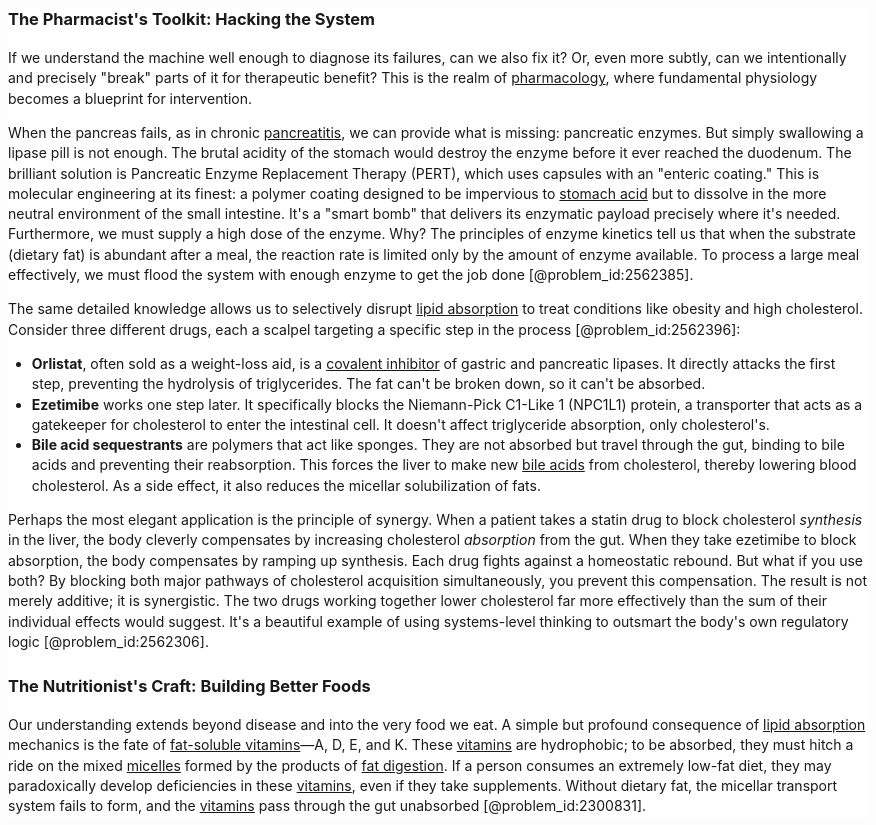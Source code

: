 ### The Pharmacist's Toolkit: Hacking the System

If we understand the machine well enough to diagnose its failures, can we also fix it? Or, even more subtly, can we intentionally and precisely "break" parts of it for therapeutic benefit? This is the realm of [pharmacology](@article_id:141917), where fundamental physiology becomes a blueprint for intervention.

When the pancreas fails, as in chronic [pancreatitis](@article_id:167052), we can provide what is missing: pancreatic enzymes. But simply swallowing a lipase pill is not enough. The brutal acidity of the stomach would destroy the enzyme before it ever reached the duodenum. The brilliant solution is Pancreatic Enzyme Replacement Therapy (PERT), which uses capsules with an "enteric coating." This is molecular engineering at its finest: a polymer coating designed to be impervious to [stomach acid](@article_id:147879) but to dissolve in the more neutral environment of the small intestine. It's a "smart bomb" that delivers its enzymatic payload precisely where it's needed. Furthermore, we must supply a high dose of the enzyme. Why? The principles of enzyme kinetics tell us that when the substrate (dietary fat) is abundant after a meal, the reaction rate is limited only by the amount of enzyme available. To process a large meal effectively, we must flood the system with enough enzyme to get the job done [@problem_id:2562385].

The same detailed knowledge allows us to selectively disrupt [lipid absorption](@article_id:166196) to treat conditions like obesity and high cholesterol. Consider three different drugs, each a scalpel targeting a specific step in the process [@problem_id:2562396]:
- **Orlistat**, often sold as a weight-loss aid, is a [covalent inhibitor](@article_id:174897) of gastric and pancreatic lipases. It directly attacks the first step, preventing the hydrolysis of triglycerides. The fat can't be broken down, so it can't be absorbed.
- **Ezetimibe** works one step later. It specifically blocks the Niemann-Pick C1-Like 1 (NPC1L1) protein, a transporter that acts as a gatekeeper for cholesterol to enter the intestinal cell. It doesn't affect triglyceride absorption, only cholesterol's.
- **Bile acid sequestrants** are polymers that act like sponges. They are not absorbed but travel through the gut, binding to bile acids and preventing their reabsorption. This forces the liver to make new [bile acids](@article_id:173682) from cholesterol, thereby lowering blood cholesterol. As a side effect, it also reduces the micellar solubilization of fats.

Perhaps the most elegant application is the principle of synergy. When a patient takes a statin drug to block cholesterol *synthesis* in the liver, the body cleverly compensates by increasing cholesterol *absorption* from the gut. When they take ezetimibe to block absorption, the body compensates by ramping up synthesis. Each drug fights against a homeostatic rebound. But what if you use both? By blocking both major pathways of cholesterol acquisition simultaneously, you prevent this compensation. The result is not merely additive; it is synergistic. The two drugs working together lower cholesterol far more effectively than the sum of their individual effects would suggest. It's a beautiful example of using systems-level thinking to outsmart the body's own regulatory logic [@problem_id:2562306].

### The Nutritionist's Craft: Building Better Foods

Our understanding extends beyond disease and into the very food we eat. A simple but profound consequence of [lipid absorption](@article_id:166196) mechanics is the fate of [fat-soluble vitamins](@article_id:176459)—A, D, E, and K. These [vitamins](@article_id:166425) are hydrophobic; to be absorbed, they must hitch a ride on the mixed [micelles](@article_id:162751) formed by the products of [fat digestion](@article_id:175820). If a person consumes an extremely low-fat diet, they may paradoxically develop deficiencies in these [vitamins](@article_id:166425), even if they take supplements. Without dietary fat, the micellar transport system fails to form, and the [vitamins](@article_id:166425) pass through the gut unabsorbed [@problem_id:2300831].
